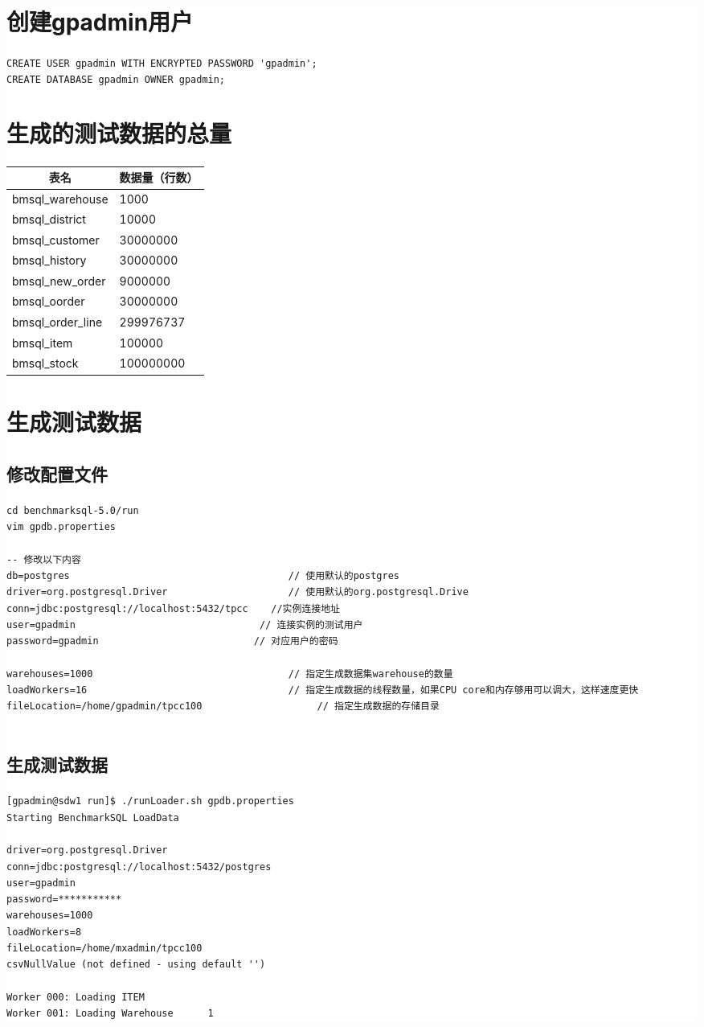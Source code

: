 
# 创建gpadmin用户
```
CREATE USER gpadmin WITH ENCRYPTED PASSWORD 'gpadmin';
CREATE DATABASE gpadmin OWNER gpadmin;
```

# 生成的测试数据的总量
表名 | 数据量（行数）
-- | --
bmsql_warehouse | 1000
bmsql_district | 10000
bmsql_customer | 30000000
bmsql_history | 30000000
bmsql_new_order | 9000000
bmsql_oorder | 30000000
bmsql_order_line | 299976737
bmsql_item | 100000
bmsql_stock | 100000000


#  生成测试数据

## 修改配置文件
```
cd benchmarksql-5.0/run
vim gpdb.properties

-- 修改以下内容
db=postgres                                      // 使用默认的postgres
driver=org.postgresql.Driver                     // 使用默认的org.postgresql.Drive
conn=jdbc:postgresql://localhost:5432/tpcc    //实例连接地址
user=gpadmin                                // 连接实例的测试用户
password=gpadmin                           // 对应用户的密码

warehouses=1000                                  // 指定生成数据集warehouse的数量
loadWorkers=16                                   // 指定生成数据的线程数量，如果CPU core和内存够用可以调大，这样速度更快
fileLocation=/home/gpadmin/tpcc100                    // 指定生成数据的存储目录


```

## 生成测试数据
```
[gpadmin@sdw1 run]$ ./runLoader.sh gpdb.properties
Starting BenchmarkSQL LoadData

driver=org.postgresql.Driver
conn=jdbc:postgresql://localhost:5432/postgres
user=gpadmin
password=***********
warehouses=1000
loadWorkers=8
fileLocation=/home/mxadmin/tpcc100
csvNullValue (not defined - using default '')

Worker 000: Loading ITEM
Worker 001: Loading Warehouse      1

```
